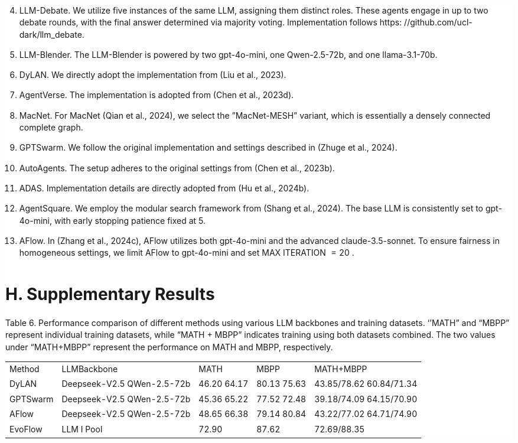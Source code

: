 4. LLM-Debate. We utilize five instances of the same LLM, assigning them distinct roles. These agents engage in up to two debate rounds, with the final answer determined via majority voting. Implementation follows https: //github.com/ucl-dark/llm_debate.  

5. LLM-Blender. The LLM-Blender is powered by two gpt-4o-mini, one Qwen-2.5-72b, and one llama-3.1-70b.  

6. DyLAN. We directly adopt the implementation from (Liu et al., 2023).  

7. AgentVerse. The implementation is adopted from (Chen et al., 2023d).  

8. MacNet. For MacNet (Qian et al., 2024), we select the ”MacNet-MESH” variant, which is essentially a densely connected complete graph.  

9. GPTSwarm. We follow the original implementation and settings described in (Zhuge et al., 2024).  

10. AutoAgents. The setup adheres to the original settings from (Chen et al., 2023b).  

11. ADAS. Implementation details are directly adopted from (Hu et al., 2024b).  

12. AgentSquare. We employ the modular search framework from (Shang et al., 2024). The base LLM is consistently set to gpt-4o-mini, with early stopping patience fixed at 5.  

13. AFlow. In (Zhang et al., 2024c), AFlow utilizes both gpt-4o-mini and the advanced claude-3.5-sonnet. To ensure fairness in homogeneous settings, we limit AFlow to gpt-4o-mini and set MAX ITERATION $\scriptstyle=20$ .  

# H. Supplementary Results  

Table 6. Performance comparison of different methods using various LLM backbones and training datasets. ‘’MATH” and “MBPP” represent individual training datasets, while “MATH $+$ MBPP” indicates training using both datasets combined. The two values under “MATH+MBPP” represent the performance on MATH and MBPP, respectively.   


<html><body><table><tr><td>Method</td><td>LLMBackbone</td><td>MATH</td><td>MBPP</td><td>MATH+MBPP</td></tr><tr><td>DyLAN</td><td>Deepseek-V2.5 QWen-2.5-72b</td><td>46.20 64.17</td><td>80.13 75.63</td><td>43.85/78.62 60.84/71.34</td></tr><tr><td>GPTSwarm</td><td>Deepseek-V2.5 QWen-2.5-72b</td><td>45.36 65.22</td><td>77.52 72.48</td><td>39.18/74.09 64.15/70.90</td></tr><tr><td>AFlow</td><td>Deepseek-V2.5 QWen-2.5-72b</td><td>48.65 66.38</td><td>79.14 80.84</td><td>43.22/77.02 64.71/74.90</td></tr><tr><td>EvoFlow</td><td>LLM I Pool</td><td>72.90</td><td>87.62</td><td>72.69/88.35</td></tr></table></body></html>  